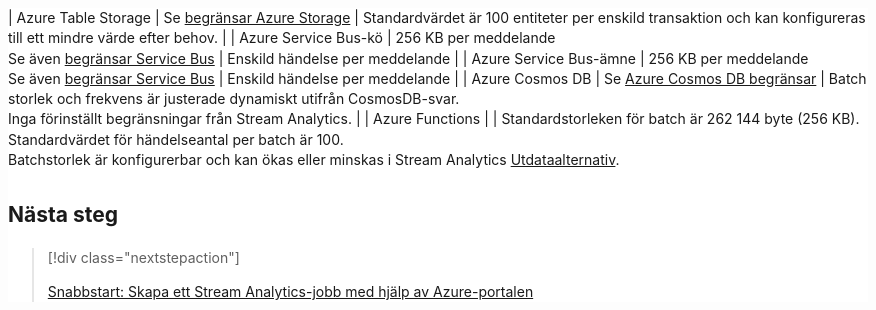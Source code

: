 | Azure Table Storage | Se [begränsar Azure Storage](../azure-subscription-service-limits.md#storage-limits) | Standardvärdet är 100 entiteter per enskild transaktion och kan konfigureras till ett mindre värde efter behov. |
| Azure Service Bus-kö   | 256 KB per meddelande<br /> Se även [begränsar Service Bus](../service-bus-messaging/service-bus-quotas.md) | Enskild händelse per meddelande |
| Azure Service Bus-ämne | 256 KB per meddelande<br /> Se även [begränsar Service Bus](../service-bus-messaging/service-bus-quotas.md) | Enskild händelse per meddelande |
| Azure Cosmos DB   | Se [Azure Cosmos DB begränsar](../azure-subscription-service-limits.md#azure-cosmos-db-limits) | Batch storlek och frekvens är justerade dynamiskt utifrån CosmosDB-svar. <br /> Inga förinställt begränsningar från Stream Analytics. |
| Azure Functions   | | Standardstorleken för batch är 262 144 byte (256 KB). <br /> Standardvärdet för händelseantal per batch är 100. <br /> Batchstorlek är konfigurerbar och kan ökas eller minskas i Stream Analytics [Utdataalternativ](#azure-functions).

## <a name="next-steps"></a>Nästa steg
> [!div class="nextstepaction"]
> 
> [Snabbstart: Skapa ett Stream Analytics-jobb med hjälp av Azure-portalen](stream-analytics-quick-create-portal.md)


[stream.analytics.developer.guide]: ../stream-analytics-developer-guide.md
[stream.analytics.scale.jobs]: stream-analytics-scale-jobs.md
[stream.analytics.introduction]: stream-analytics-introduction.md
[stream.analytics.get.started]: stream-analytics-real-time-fraud-detection.md
[stream.analytics.query.language.reference]: https://go.microsoft.com/fwlink/?LinkID=513299
[stream.analytics.rest.api.reference]: https://go.microsoft.com/fwlink/?LinkId=517301

